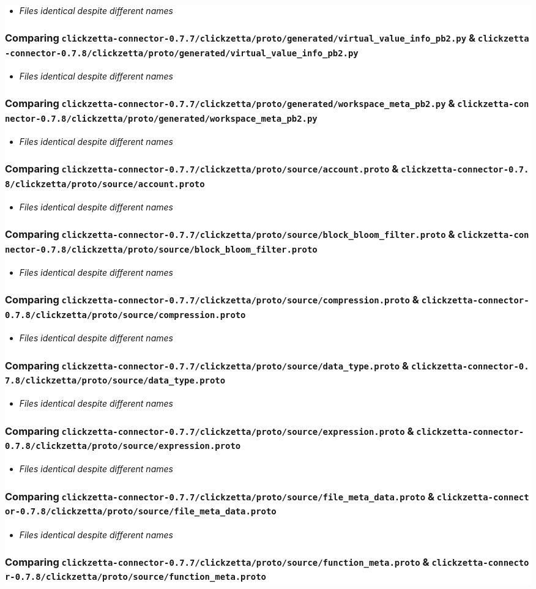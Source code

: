  * *Files identical despite different names*

### Comparing `clickzetta-connector-0.7.7/clickzetta/proto/generated/virtual_value_info_pb2.py` & `clickzetta-connector-0.7.8/clickzetta/proto/generated/virtual_value_info_pb2.py`

 * *Files identical despite different names*

### Comparing `clickzetta-connector-0.7.7/clickzetta/proto/generated/workspace_meta_pb2.py` & `clickzetta-connector-0.7.8/clickzetta/proto/generated/workspace_meta_pb2.py`

 * *Files identical despite different names*

### Comparing `clickzetta-connector-0.7.7/clickzetta/proto/source/account.proto` & `clickzetta-connector-0.7.8/clickzetta/proto/source/account.proto`

 * *Files identical despite different names*

### Comparing `clickzetta-connector-0.7.7/clickzetta/proto/source/block_bloom_filter.proto` & `clickzetta-connector-0.7.8/clickzetta/proto/source/block_bloom_filter.proto`

 * *Files identical despite different names*

### Comparing `clickzetta-connector-0.7.7/clickzetta/proto/source/compression.proto` & `clickzetta-connector-0.7.8/clickzetta/proto/source/compression.proto`

 * *Files identical despite different names*

### Comparing `clickzetta-connector-0.7.7/clickzetta/proto/source/data_type.proto` & `clickzetta-connector-0.7.8/clickzetta/proto/source/data_type.proto`

 * *Files identical despite different names*

### Comparing `clickzetta-connector-0.7.7/clickzetta/proto/source/expression.proto` & `clickzetta-connector-0.7.8/clickzetta/proto/source/expression.proto`

 * *Files identical despite different names*

### Comparing `clickzetta-connector-0.7.7/clickzetta/proto/source/file_meta_data.proto` & `clickzetta-connector-0.7.8/clickzetta/proto/source/file_meta_data.proto`

 * *Files identical despite different names*

### Comparing `clickzetta-connector-0.7.7/clickzetta/proto/source/function_meta.proto` & `clickzetta-connector-0.7.8/clickzetta/proto/source/function_meta.proto`
